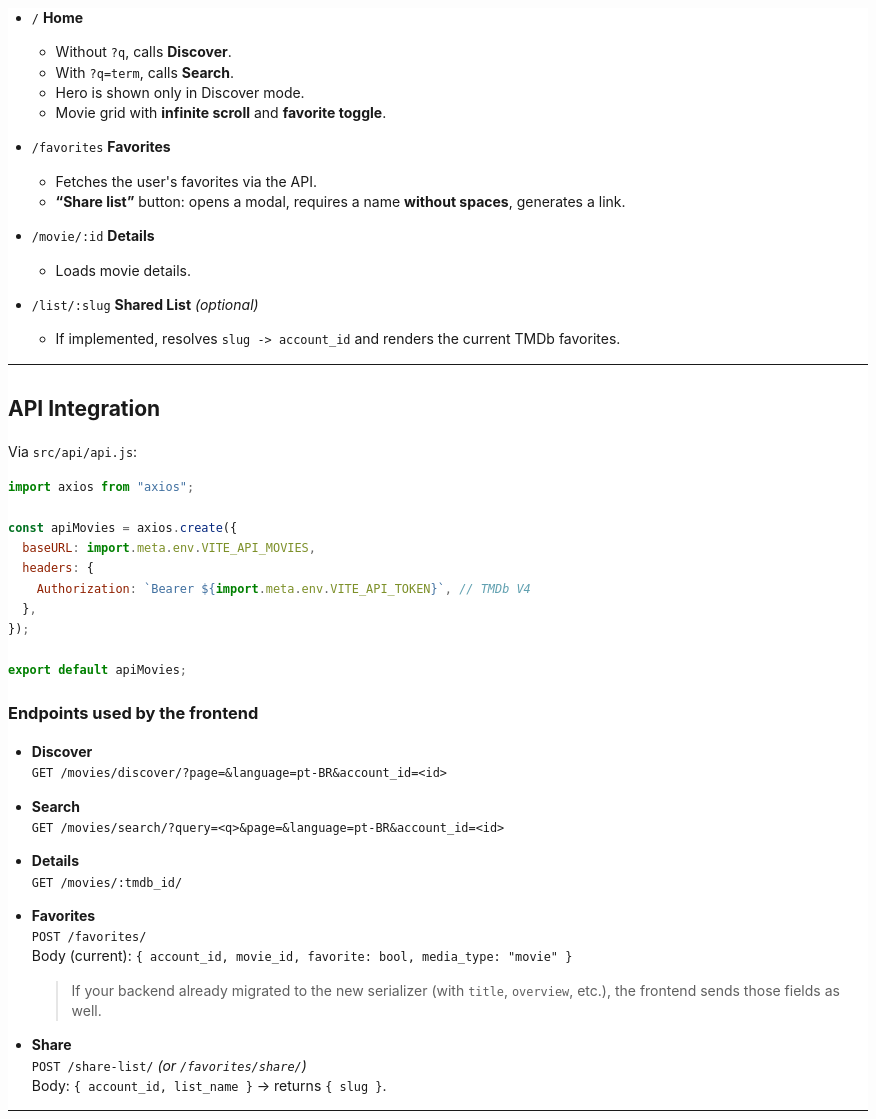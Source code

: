 - `/` **Home**  
  - Without `?q`, calls **Discover**.  
  - With `?q=term`, calls **Search**.  
  - Hero is shown only in Discover mode.  
  - Movie grid with **infinite scroll** and **favorite toggle**.

- `/favorites` **Favorites**  
  - Fetches the user's favorites via the API.  
  - **“Share list”** button: opens a modal, requires a name **without spaces**, generates a link.

- `/movie/:id` **Details**  
  - Loads movie details.

- `/list/:slug` **Shared List** *(optional)*  
  - If implemented, resolves `slug -> account_id` and renders the current TMDb favorites.

---

## API Integration

Via `src/api/api.js`:

```js
import axios from "axios";

const apiMovies = axios.create({
  baseURL: import.meta.env.VITE_API_MOVIES,
  headers: {
    Authorization: `Bearer ${import.meta.env.VITE_API_TOKEN}`, // TMDb V4
  },
});

export default apiMovies;
```

### Endpoints used by the frontend

- **Discover**  
  `GET /movies/discover/?page=&language=pt-BR&account_id=<id>`

- **Search**  
  `GET /movies/search/?query=<q>&page=&language=pt-BR&account_id=<id>`

- **Details**  
  `GET /movies/:tmdb_id/`

- **Favorites**  
  `POST /favorites/`  
  Body (current): `{ account_id, movie_id, favorite: bool, media_type: "movie" }`  
  > If your backend already migrated to the new serializer (with `title`, `overview`, etc.), the frontend sends those fields as well.

- **Share**  
  `POST /share-list/` *(or `/favorites/share/`)*  
  Body: `{ account_id, list_name }` → returns `{ slug }`.

---